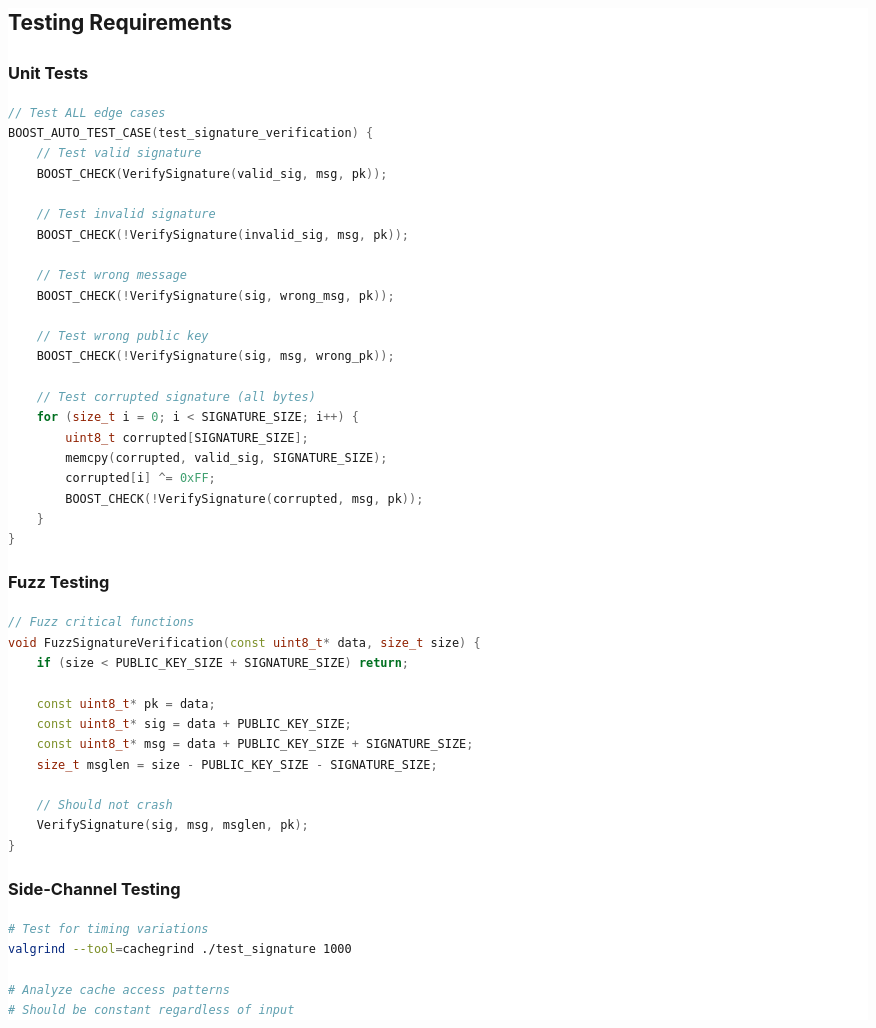 ## Testing Requirements

### Unit Tests
```cpp
// Test ALL edge cases
BOOST_AUTO_TEST_CASE(test_signature_verification) {
    // Test valid signature
    BOOST_CHECK(VerifySignature(valid_sig, msg, pk));

    // Test invalid signature
    BOOST_CHECK(!VerifySignature(invalid_sig, msg, pk));

    // Test wrong message
    BOOST_CHECK(!VerifySignature(sig, wrong_msg, pk));

    // Test wrong public key
    BOOST_CHECK(!VerifySignature(sig, msg, wrong_pk));

    // Test corrupted signature (all bytes)
    for (size_t i = 0; i < SIGNATURE_SIZE; i++) {
        uint8_t corrupted[SIGNATURE_SIZE];
        memcpy(corrupted, valid_sig, SIGNATURE_SIZE);
        corrupted[i] ^= 0xFF;
        BOOST_CHECK(!VerifySignature(corrupted, msg, pk));
    }
}
```

### Fuzz Testing
```cpp
// Fuzz critical functions
void FuzzSignatureVerification(const uint8_t* data, size_t size) {
    if (size < PUBLIC_KEY_SIZE + SIGNATURE_SIZE) return;

    const uint8_t* pk = data;
    const uint8_t* sig = data + PUBLIC_KEY_SIZE;
    const uint8_t* msg = data + PUBLIC_KEY_SIZE + SIGNATURE_SIZE;
    size_t msglen = size - PUBLIC_KEY_SIZE - SIGNATURE_SIZE;

    // Should not crash
    VerifySignature(sig, msg, msglen, pk);
}
```

### Side-Channel Testing
```bash
# Test for timing variations
valgrind --tool=cachegrind ./test_signature 1000

# Analyze cache access patterns
# Should be constant regardless of input
```
